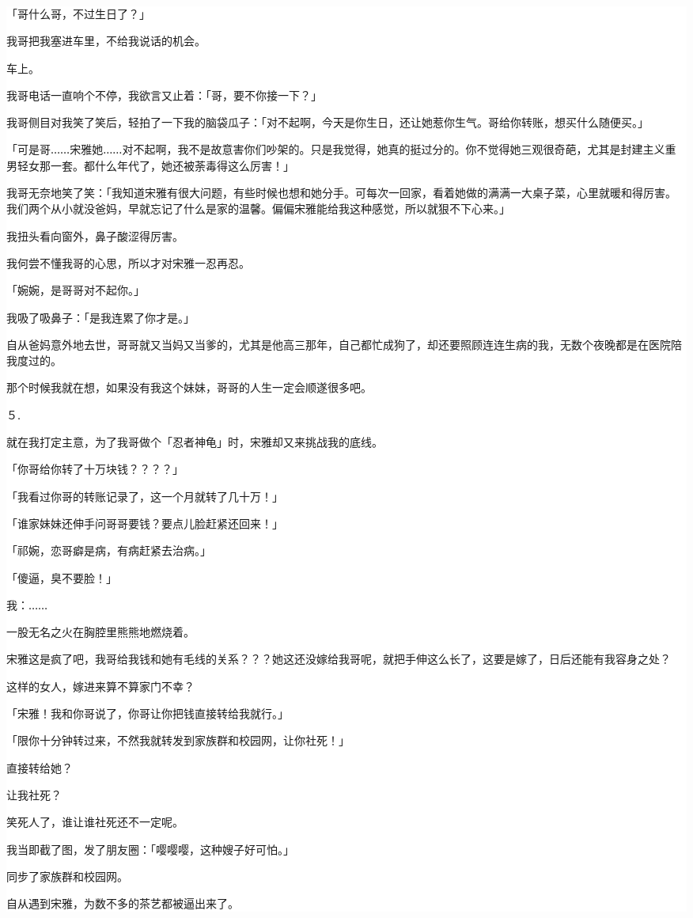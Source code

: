 「哥什么哥，不过生日了？」

我哥把我塞进车里，不给我说话的机会。

车上。

我哥电话一直响个不停，我欲言又止着：「哥，要不你接一下？」

我哥侧目对我笑了笑后，轻拍了一下我的脑袋瓜子：「对不起啊，今天是你生日，还让她惹你生气。哥给你转账，想买什么随便买。」

「可是哥……宋雅她……对不起啊，我不是故意害你们吵架的。只是我觉得，她真的挺过分的。你不觉得她三观很奇葩，尤其是封建主义重男轻女那一套。都什么年代了，她还被荼毒得这么厉害！」

我哥无奈地笑了笑：「我知道宋雅有很大问题，有些时候也想和她分手。可每次一回家，看着她做的满满一大桌子菜，心里就暖和得厉害。我们两个从小就没爸妈，早就忘记了什么是家的温馨。偏偏宋雅能给我这种感觉，所以就狠不下心来。」

我扭头看向窗外，鼻子酸涩得厉害。

我何尝不懂我哥的心思，所以才对宋雅一忍再忍。

「婉婉，是哥哥对不起你。」

我吸了吸鼻子：「是我连累了你才是。」

自从爸妈意外地去世，哥哥就又当妈又当爹的，尤其是他高三那年，自己都忙成狗了，却还要照顾连连生病的我，无数个夜晚都是在医院陪我度过的。

那个时候我就在想，如果没有我这个妹妹，哥哥的人生一定会顺遂很多吧。

５.

就在我打定主意，为了我哥做个「忍者神龟」时，宋雅却又来挑战我的底线。

「你哥给你转了十万块钱？？？？」

「我看过你哥的转账记录了，这一个月就转了几十万！」　

「谁家妹妹还伸手问哥哥要钱？要点儿脸赶紧还回来！」

「祁婉，恋哥癖是病，有病赶紧去治病。」

「傻逼，臭不要脸！」

我：……

一股无名之火在胸腔里熊熊地燃烧着。

宋雅这是疯了吧，我哥给我钱和她有毛线的关系？？？她这还没嫁给我哥呢，就把手伸这么长了，这要是嫁了，日后还能有我容身之处？

这样的女人，嫁进来算不算家门不幸？

「宋雅！我和你哥说了，你哥让你把钱直接转给我就行。」

「限你十分钟转过来，不然我就转发到家族群和校园网，让你社死！」

直接转给她？

让我社死？

笑死人了，谁让谁社死还不一定呢。

我当即截了图，发了朋友圈：「嘤嘤嘤，这种嫂子好可怕。」

同步了家族群和校园网。

自从遇到宋雅，为数不多的茶艺都被逼出来了。
